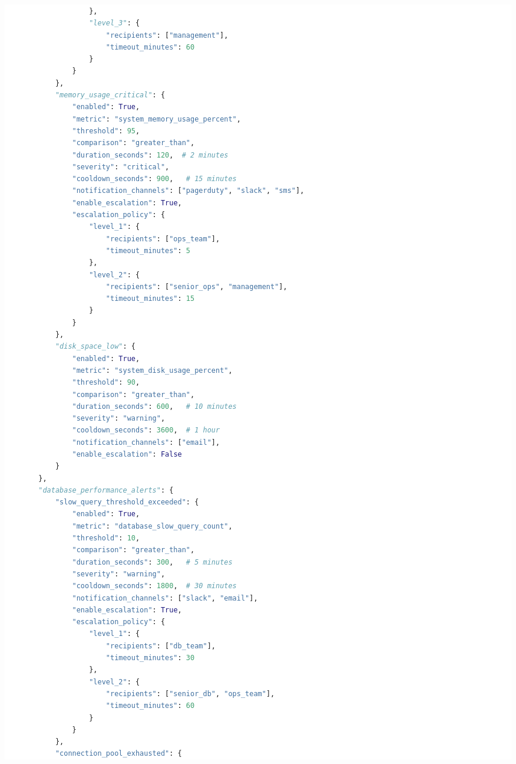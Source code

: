 ```python
                    },
                    "level_3": {
                        "recipients": ["management"],
                        "timeout_minutes": 60
                    }
                }
            },
            "memory_usage_critical": {
                "enabled": True,
                "metric": "system_memory_usage_percent",
                "threshold": 95,
                "comparison": "greater_than",
                "duration_seconds": 120,  # 2 minutes
                "severity": "critical",
                "cooldown_seconds": 900,   # 15 minutes
                "notification_channels": ["pagerduty", "slack", "sms"],
                "enable_escalation": True,
                "escalation_policy": {
                    "level_1": {
                        "recipients": ["ops_team"],
                        "timeout_minutes": 5
                    },
                    "level_2": {
                        "recipients": ["senior_ops", "management"],
                        "timeout_minutes": 15
                    }
                }
            },
            "disk_space_low": {
                "enabled": True,
                "metric": "system_disk_usage_percent",
                "threshold": 90,
                "comparison": "greater_than",
                "duration_seconds": 600,   # 10 minutes
                "severity": "warning",
                "cooldown_seconds": 3600,  # 1 hour
                "notification_channels": ["email"],
                "enable_escalation": False
            }
        },
        "database_performance_alerts": {
            "slow_query_threshold_exceeded": {
                "enabled": True,
                "metric": "database_slow_query_count",
                "threshold": 10,
                "comparison": "greater_than",
                "duration_seconds": 300,   # 5 minutes
                "severity": "warning",
                "cooldown_seconds": 1800,  # 30 minutes
                "notification_channels": ["slack", "email"],
                "enable_escalation": True,
                "escalation_policy": {
                    "level_1": {
                        "recipients": ["db_team"],
                        "timeout_minutes": 30
                    },
                    "level_2": {
                        "recipients": ["senior_db", "ops_team"],
                        "timeout_minutes": 60
                    }
                }
            },
            "connection_pool_exhausted": {
```